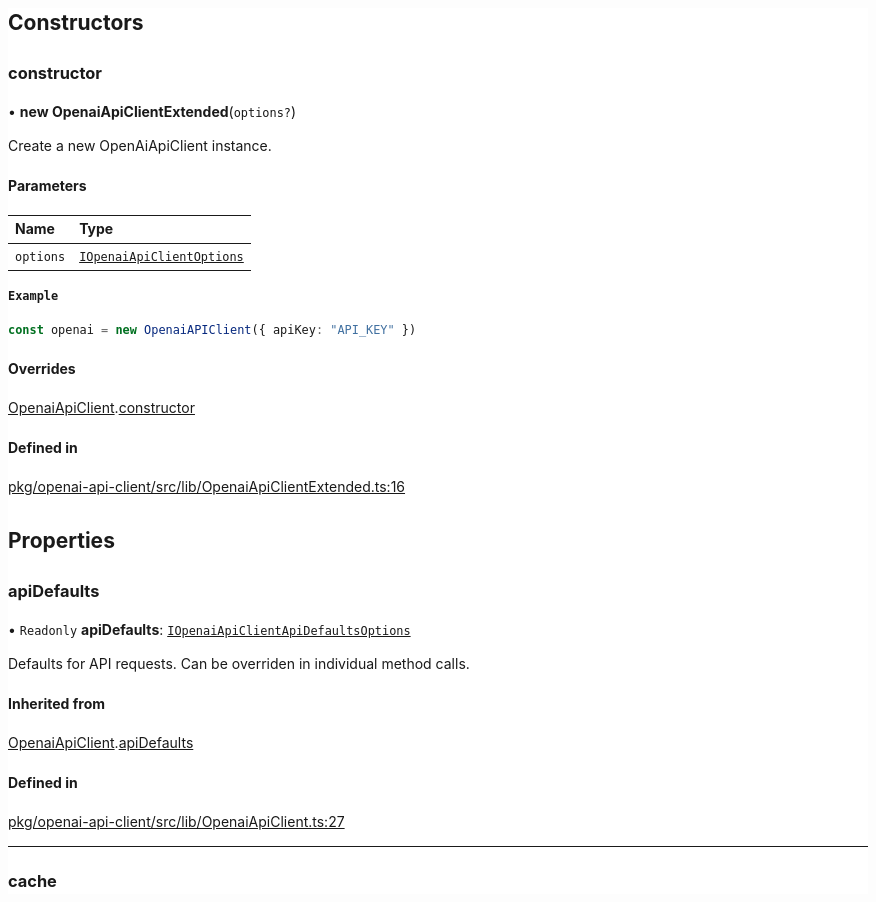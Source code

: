 ## Constructors

### constructor

• **new OpenaiApiClientExtended**(`options?`)

Create a new OpenAiApiClient instance.

#### Parameters

| Name | Type |
| :------ | :------ |
| `options` | [`IOpenaiApiClientOptions`](https://github.com/bemoje/tsmono/blob/main/pkg/openai-api-client/docs/md/interfaces/IOpenaiApiClientOptions.md) |

**`Example`**

```ts
const openai = new OpenaiAPIClient({ apiKey: "API_KEY" })
```

#### Overrides

[OpenaiApiClient](https://github.com/bemoje/tsmono/blob/main/pkg/openai-api-client/docs/md/classes/OpenaiApiClient.md).[constructor](https://github.com/bemoje/tsmono/blob/main/pkg/openai-api-client/docs/md/classes/OpenaiApiClient.md#constructor)

#### Defined in

[pkg/openai-api-client/src/lib/OpenaiApiClientExtended.ts:16](https://github.com/bemoje/tsmono/blob/ad6c8c6/pkg/openai-api-client/src/lib/OpenaiApiClientExtended.ts#L16)

## Properties

### apiDefaults

• `Readonly` **apiDefaults**: [`IOpenaiApiClientApiDefaultsOptions`](https://github.com/bemoje/tsmono/blob/main/pkg/openai-api-client/docs/md/interfaces/IOpenaiApiClientApiDefaultsOptions.md)

Defaults for API requests. Can be overriden in individual method calls.

#### Inherited from

[OpenaiApiClient](https://github.com/bemoje/tsmono/blob/main/pkg/openai-api-client/docs/md/classes/OpenaiApiClient.md).[apiDefaults](https://github.com/bemoje/tsmono/blob/main/pkg/openai-api-client/docs/md/classes/OpenaiApiClient.md#apidefaults)

#### Defined in

[pkg/openai-api-client/src/lib/OpenaiApiClient.ts:27](https://github.com/bemoje/tsmono/blob/ad6c8c6/pkg/openai-api-client/src/lib/OpenaiApiClient.ts#L27)

___

### cache
